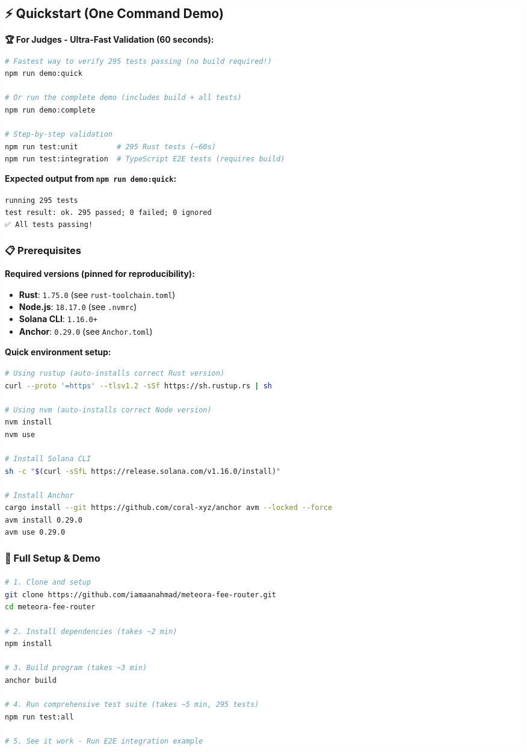 ## ⚡ Quickstart (One Command Demo)

**🏆 For Judges - Ultra-Fast Validation (60 seconds):**

```bash
# Fastest way to verify 295 tests passing (no build required!)
npm run demo:quick

# Or run the complete demo (includes build + all tests)
npm run demo:complete

# Step-by-step validation
npm run test:unit         # 295 Rust tests (~60s)
npm run test:integration  # TypeScript E2E tests (requires build)
```

**Expected output from `npm run demo:quick`:**
```
running 295 tests
test result: ok. 295 passed; 0 failed; 0 ignored
✅ All tests passing!
```

### 📋 Prerequisites

**Required versions (pinned for reproducibility):**
- **Rust**: `1.75.0` (see `rust-toolchain.toml`)
- **Node.js**: `18.17.0` (see `.nvmrc`)
- **Solana CLI**: `1.16.0+`
- **Anchor**: `0.29.0` (see `Anchor.toml`)

**Quick environment setup:**
```bash
# Using rustup (auto-installs correct Rust version)
curl --proto '=https' --tlsv1.2 -sSf https://sh.rustup.rs | sh

# Using nvm (auto-installs correct Node version)
nvm install
nvm use

# Install Solana CLI
sh -c "$(curl -sSfL https://release.solana.com/v1.16.0/install)"

# Install Anchor
cargo install --git https://github.com/coral-xyz/anchor avm --locked --force
avm install 0.29.0
avm use 0.29.0
```

### 🚀 Full Setup & Demo

```bash
# 1. Clone and setup
git clone https://github.com/iamaanahmad/meteora-fee-router.git
cd meteora-fee-router

# 2. Install dependencies (takes ~2 min)
npm install

# 3. Build program (takes ~3 min)
anchor build

# 4. Run comprehensive test suite (takes ~5 min, 295 tests)
npm run test:all

# 5. See it work - Run E2E integration example
```